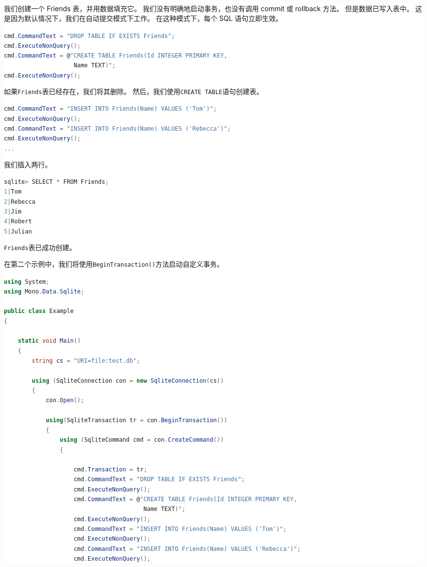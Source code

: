 我们创建一个 Friends 表，并用数据填充它。 我们没有明确地启动事务，也没有调用 commit 或 rollback 方法。 但是数据已写入表中。 这是因为默认情况下，我们在自动提交模式下工作。 在这种模式下，每个 SQL 语句立即生效。

```cs
cmd.CommandText = "DROP TABLE IF EXISTS Friends";
cmd.ExecuteNonQuery();
cmd.CommandText = @"CREATE TABLE Friends(Id INTEGER PRIMARY KEY, 
                    Name TEXT)";
cmd.ExecuteNonQuery();

```

如果`Friends`表已经存在，我们将其删除。 然后，我们使用`CREATE TABLE`语句创建表。

```cs
cmd.CommandText = "INSERT INTO Friends(Name) VALUES ('Tom')";
cmd.ExecuteNonQuery();
cmd.CommandText = "INSERT INTO Friends(Name) VALUES ('Rebecca')";
cmd.ExecuteNonQuery();
...

```

我们插入两行。

```cs
sqlite> SELECT * FROM Friends;
1|Tom
2|Rebecca
3|Jim
4|Robert
5|Julian

```

`Friends`表已成功创建。

在第二个示例中，我们将使用`BeginTransaction()`方法启动自定义事务。

```cs
using System;
using Mono.Data.Sqlite;

public class Example
{

    static void Main() 
    {
        string cs = "URI=file:test.db";        

        using (SqliteConnection con = new SqliteConnection(cs)) 
        {
            con.Open();

            using(SqliteTransaction tr = con.BeginTransaction())
            {
                using (SqliteCommand cmd = con.CreateCommand())
                {

                    cmd.Transaction = tr;
                    cmd.CommandText = "DROP TABLE IF EXISTS Friends";
                    cmd.ExecuteNonQuery();
                    cmd.CommandText = @"CREATE TABLE Friends(Id INTEGER PRIMARY KEY, 
                                        Name TEXT)";
                    cmd.ExecuteNonQuery();
                    cmd.CommandText = "INSERT INTO Friends(Name) VALUES ('Tom')";
                    cmd.ExecuteNonQuery();
                    cmd.CommandText = "INSERT INTO Friends(Name) VALUES ('Rebecca')";
                    cmd.ExecuteNonQuery();
```